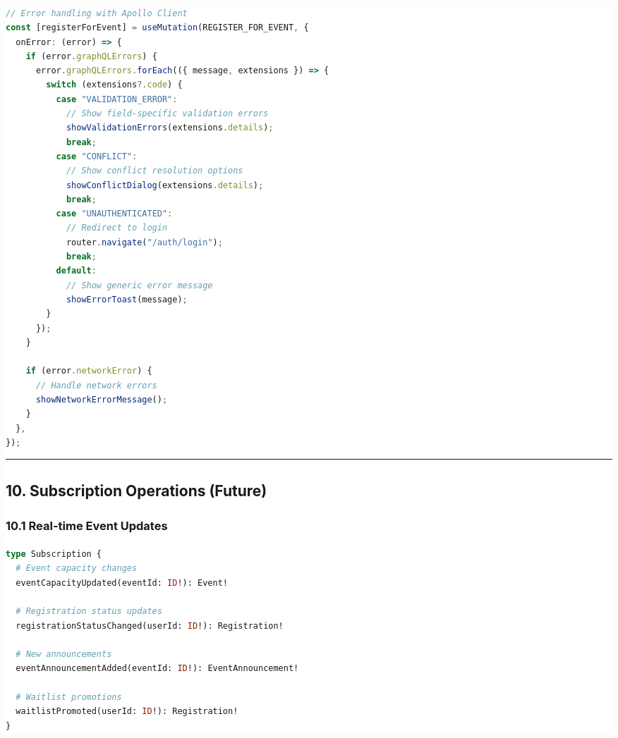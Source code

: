 ```typescript
// Error handling with Apollo Client
const [registerForEvent] = useMutation(REGISTER_FOR_EVENT, {
  onError: (error) => {
    if (error.graphQLErrors) {
      error.graphQLErrors.forEach(({ message, extensions }) => {
        switch (extensions?.code) {
          case "VALIDATION_ERROR":
            // Show field-specific validation errors
            showValidationErrors(extensions.details);
            break;
          case "CONFLICT":
            // Show conflict resolution options
            showConflictDialog(extensions.details);
            break;
          case "UNAUTHENTICATED":
            // Redirect to login
            router.navigate("/auth/login");
            break;
          default:
            // Show generic error message
            showErrorToast(message);
        }
      });
    }

    if (error.networkError) {
      // Handle network errors
      showNetworkErrorMessage();
    }
  },
});
```

---

## 10. Subscription Operations (Future)

### 10.1 Real-time Event Updates

```graphql
type Subscription {
  # Event capacity changes
  eventCapacityUpdated(eventId: ID!): Event!

  # Registration status updates
  registrationStatusChanged(userId: ID!): Registration!

  # New announcements
  eventAnnouncementAdded(eventId: ID!): EventAnnouncement!

  # Waitlist promotions
  waitlistPromoted(userId: ID!): Registration!
}
```
